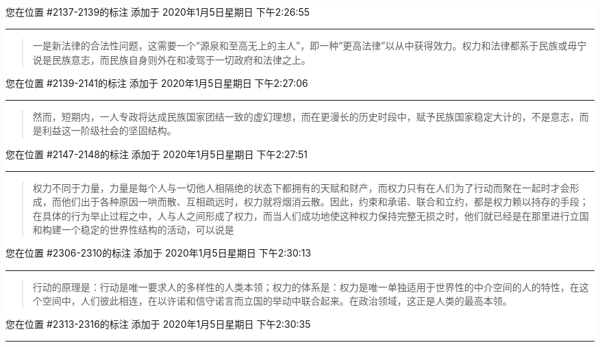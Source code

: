 您在位置 #2137-2139的标注 添加于 2020年1月5日星期日 下午2:26:55

---

> 一是新法律的合法性问题，这需要一个“源泉和至高无上的主人”，即一种“更高法律”以从中获得效力。权力和法律都系于民族或毋宁说是民族意志，而民族自身则外在和凌驾于一切政府和法律之上。

您在位置 #2139-2141的标注 添加于 2020年1月5日星期日 下午2:27:06

---

> 然而，短期内，一人专政将达成民族国家团结一致的虚幻理想，而在更漫长的历史时段中，赋予民族国家稳定大计的，不是意志，而是利益这一阶级社会的坚固结构。

您在位置 #2147-2148的标注 添加于 2020年1月5日星期日 下午2:27:51

---

> 权力不同于力量，力量是每个人与一切他人相隔绝的状态下都拥有的天赋和财产，而权力只有在人们为了行动而聚在一起时才会形成，而他们出于各种原因一哄而散、互相疏远时，权力就将烟消云散。因此，约束和承诺、联合和立约，都是权力赖以持存的手段；在具体的行为举止过程之中，人与人之间形成了权力，而当人们成功地使这种权力保持完整无损之时，他们就已经是在那里进行立国和构建一个稳定的世界性结构的活动，可以说是

您在位置 #2306-2310的标注 添加于 2020年1月5日星期日 下午2:30:13

---

> 行动的原理是：行动是唯一要求人的多样性的人类本领；权力的体系是：权力是唯一单独适用于世界性的中介空间的人的特性，在这个空间中，人们彼此相连，在以许诺和信守诺言而立国的举动中联合起来。在政治领域，这正是人类的最高本领。

您在位置 #2313-2316的标注 添加于 2020年1月5日星期日 下午2:30:35

---

